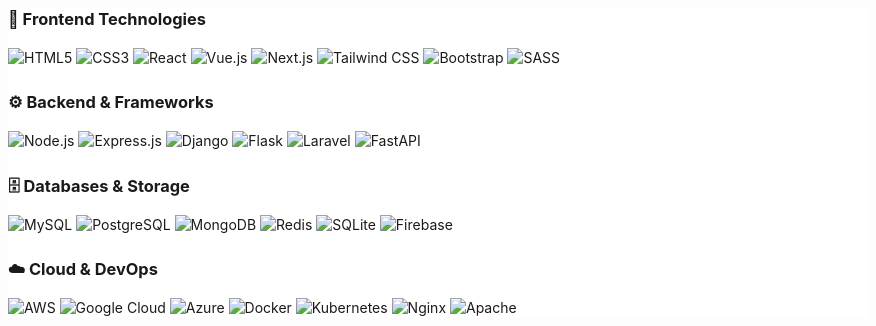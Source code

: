 ### 🎨 Frontend Technologies
![HTML5](https://img.shields.io/badge/HTML5-E34F26?style=for-the-badge&logo=html5&logoColor=white)
![CSS3](https://img.shields.io/badge/CSS3-1572B6?style=for-the-badge&logo=css3&logoColor=white)
![React](https://img.shields.io/badge/React-61DAFB?style=for-the-badge&logo=react&logoColor=black)
![Vue.js](https://img.shields.io/badge/Vue.js-4FC08D?style=for-the-badge&logo=vue.js&logoColor=white)
![Next.js](https://img.shields.io/badge/Next.js-000000?style=for-the-badge&logo=next.js&logoColor=white)
![Tailwind CSS](https://img.shields.io/badge/Tailwind_CSS-38B2AC?style=for-the-badge&logo=tailwind-css&logoColor=white)
![Bootstrap](https://img.shields.io/badge/Bootstrap-7952B3?style=for-the-badge&logo=bootstrap&logoColor=white)
![SASS](https://img.shields.io/badge/SASS-CC6699?style=for-the-badge&logo=sass&logoColor=white)

### ⚙️ Backend & Frameworks
![Node.js](https://img.shields.io/badge/Node.js-339933?style=for-the-badge&logo=node.js&logoColor=white)
![Express.js](https://img.shields.io/badge/Express.js-000000?style=for-the-badge&logo=express&logoColor=white)
![Django](https://img.shields.io/badge/Django-092E20?style=for-the-badge&logo=django&logoColor=white)
![Flask](https://img.shields.io/badge/Flask-000000?style=for-the-badge&logo=flask&logoColor=white)
![Laravel](https://img.shields.io/badge/Laravel-FF2D20?style=for-the-badge&logo=laravel&logoColor=white)
![FastAPI](https://img.shields.io/badge/FastAPI-009688?style=for-the-badge&logo=fastapi&logoColor=white)

### 🗄️ Databases & Storage
![MySQL](https://img.shields.io/badge/MySQL-4479A1?style=for-the-badge&logo=mysql&logoColor=white)
![PostgreSQL](https://img.shields.io/badge/PostgreSQL-336791?style=for-the-badge&logo=postgresql&logoColor=white)
![MongoDB](https://img.shields.io/badge/MongoDB-47A248?style=for-the-badge&logo=mongodb&logoColor=white)
![Redis](https://img.shields.io/badge/Redis-DC382D?style=for-the-badge&logo=redis&logoColor=white)
![SQLite](https://img.shields.io/badge/SQLite-003B57?style=for-the-badge&logo=sqlite&logoColor=white)
![Firebase](https://img.shields.io/badge/Firebase-FFCA28?style=for-the-badge&logo=firebase&logoColor=black)

### ☁️ Cloud & DevOps
![AWS](https://img.shields.io/badge/AWS-232F3E?style=for-the-badge&logo=amazon-aws&logoColor=white)
![Google Cloud](https://img.shields.io/badge/Google_Cloud-4285F4?style=for-the-badge&logo=google-cloud&logoColor=white)
![Azure](https://img.shields.io/badge/Azure-0078D4?style=for-the-badge&logo=microsoft-azure&logoColor=white)
![Docker](https://img.shields.io/badge/Docker-2496ED?style=for-the-badge&logo=docker&logoColor=white)
![Kubernetes](https://img.shields.io/badge/Kubernetes-326CE5?style=for-the-badge&logo=kubernetes&logoColor=white)
![Nginx](https://img.shields.io/badge/Nginx-009639?style=for-the-badge&logo=nginx&logoColor=white)
![Apache](https://img.shields.io/badge/Apache-D22128?style=for-the-badge&logo=apache&logoColor=white)
